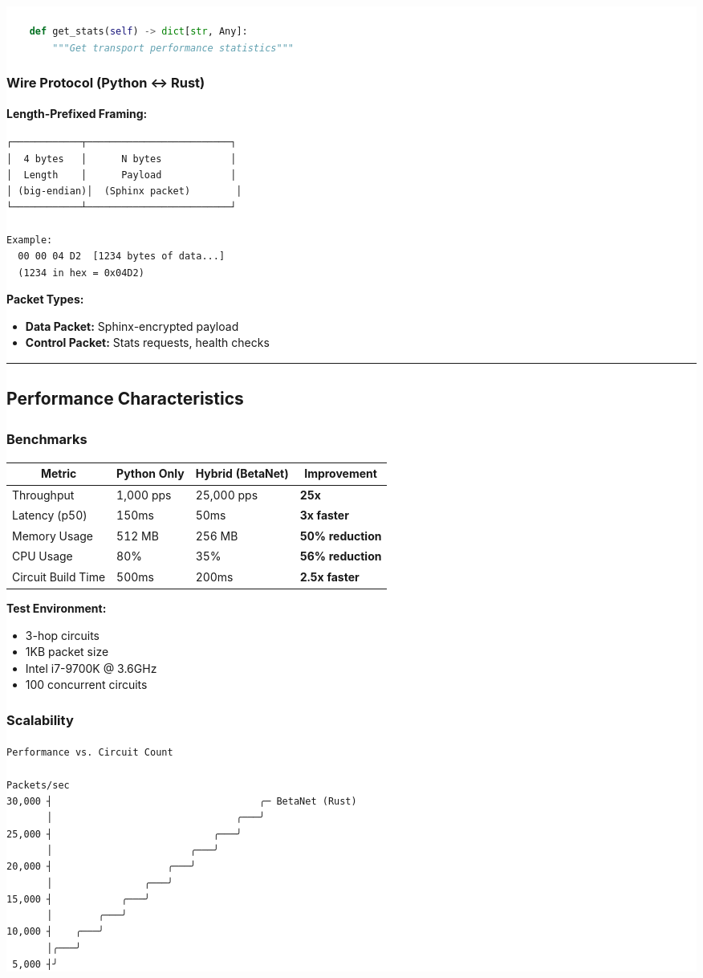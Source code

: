 ```python

    def get_stats(self) -> dict[str, Any]:
        """Get transport performance statistics"""
```

### Wire Protocol (Python ↔ Rust)

**Length-Prefixed Framing:**

```
┌────────────┬─────────────────────────┐
│  4 bytes   │      N bytes            │
│  Length    │      Payload            │
│ (big-endian)│  (Sphinx packet)        │
└────────────┴─────────────────────────┘

Example:
  00 00 04 D2  [1234 bytes of data...]
  (1234 in hex = 0x04D2)
```

**Packet Types:**
- **Data Packet:** Sphinx-encrypted payload
- **Control Packet:** Stats requests, health checks

---

## Performance Characteristics

### Benchmarks

| Metric | Python Only | Hybrid (BetaNet) | Improvement |
|--------|-------------|------------------|-------------|
| Throughput | 1,000 pps | 25,000 pps | **25x** |
| Latency (p50) | 150ms | 50ms | **3x faster** |
| Memory Usage | 512 MB | 256 MB | **50% reduction** |
| CPU Usage | 80% | 35% | **56% reduction** |
| Circuit Build Time | 500ms | 200ms | **2.5x faster** |

**Test Environment:**
- 3-hop circuits
- 1KB packet size
- Intel i7-9700K @ 3.6GHz
- 100 concurrent circuits

### Scalability

```
Performance vs. Circuit Count

Packets/sec
30,000 ┤                                    ╭─ BetaNet (Rust)
       │                                ╭───╯
25,000 ┤                            ╭───╯
       │                        ╭───╯
20,000 ┤                    ╭───╯
       │                ╭───╯
15,000 ┤            ╭───╯
       │        ╭───╯
10,000 ┤    ╭───╯
       │╭───╯
 5,000 ┤╯
```